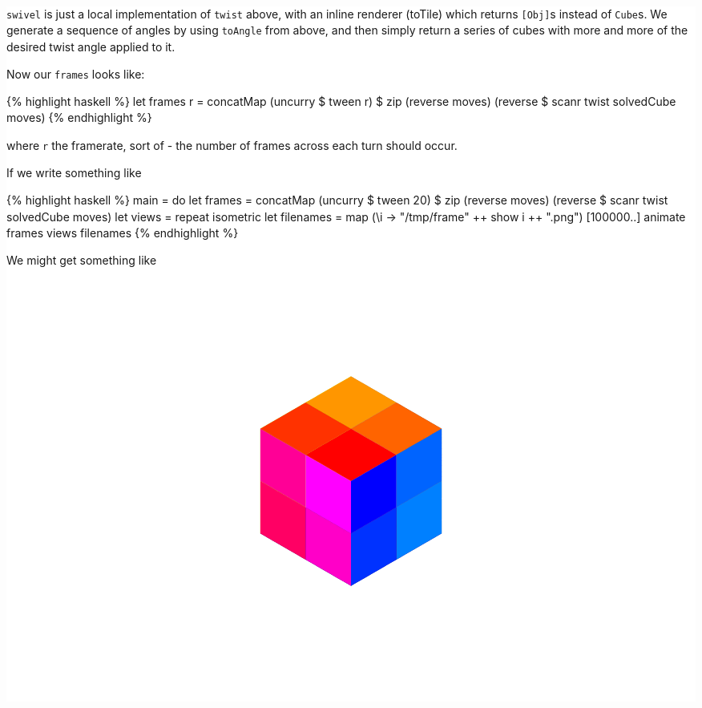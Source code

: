 `swivel` is just a local implementation of `twist` above, with an inline
renderer (toTile) which returns `[Obj]`s instead of `Cube`s. We generate a
sequence of angles by using `toAngle` from above, and then simply return a
series of cubes with more and  more of the desired twist angle applied to it. 

Now our `frames` looks like:

{% highlight haskell %}
let frames r = concatMap (uncurry $ tween r) 
             $ zip (reverse moves) (reverse $ scanr twist solvedCube moves)
{% endhighlight %}

where `r` the framerate, sort of - the number of frames across each turn should
occur.

If we write something like

{% highlight haskell %}
main = do
   let frames    = concatMap (uncurry $ tween 20)
                 $ zip (reverse moves) (reverse $ scanr twist solvedCube moves)
   let views     = repeat isometric
   let filenames = map (\i -> "/tmp/frame" ++ show i ++ ".png") [100000..]
   animate frames views filenames
{% endhighlight %}

We might get something like

<center> <img src="/images/irrev-2/motion.gif"> </center> <br/>
